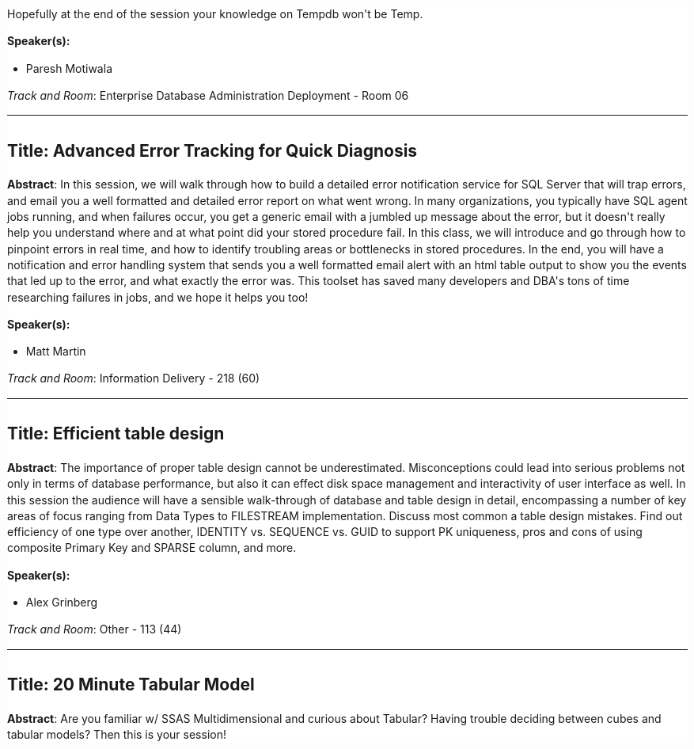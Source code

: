 Hopefully at the end of the session your knowledge on Tempdb won't be Temp.
 
**Speaker(s):**
- Paresh Motiwala
 
*Track and Room*: Enterprise Database Administration  Deployment - Room 06
 
----------------------------------------------------------------------------------- 
 
 
## Title: Advanced Error Tracking for Quick Diagnosis
 
**Abstract**:
In this session, we will walk through how to build a detailed error notification service for SQL Server that will trap errors, and email you a well formatted and detailed error report on what went wrong. In many organizations, you typically have SQL agent jobs running, and when failures occur, you get a generic email with a jumbled up message about the error, but it doesn't really help you understand where and at what point did your stored procedure fail.
In this class, we will introduce and go through how to pinpoint errors in real time, and how to identify troubling areas or bottlenecks in stored procedures. In the end, you will have a notification and error handling system that sends you a well formatted email alert with an html table output to show you the events that led up to the error, and what exactly the error was.
This toolset has saved many developers and DBA's tons of time researching failures in jobs, and we hope it helps you too!
 
**Speaker(s):**
- Matt Martin
 
*Track and Room*: Information Delivery - 218 (60)
 
----------------------------------------------------------------------------------- 
 
 
## Title: Efficient table design
 
**Abstract**:
The importance of proper table design cannot be underestimated. Misconceptions could lead into serious problems not only in terms of database performance, but also it can effect disk space management and interactivity of user interface as well. In this session the audience will have a sensible walk-through of database and table design in detail, encompassing a number of key areas of focus ranging from Data Types to FILESTREAM implementation. Discuss most common a table design mistakes. Find out efficiency of one type over another, IDENTITY vs. SEQUENCE vs. GUID to support PK uniqueness, pros and cons of using composite Primary Key and SPARSE column, and more.
 
**Speaker(s):**
- Alex Grinberg
 
*Track and Room*: Other - 113 (44)
 
----------------------------------------------------------------------------------- 
 
 
## Title: 20 Minute Tabular Model
 
**Abstract**:
Are you familiar w/ SSAS Multidimensional and curious about Tabular? Having trouble deciding between cubes and tabular models? Then this is your session!
